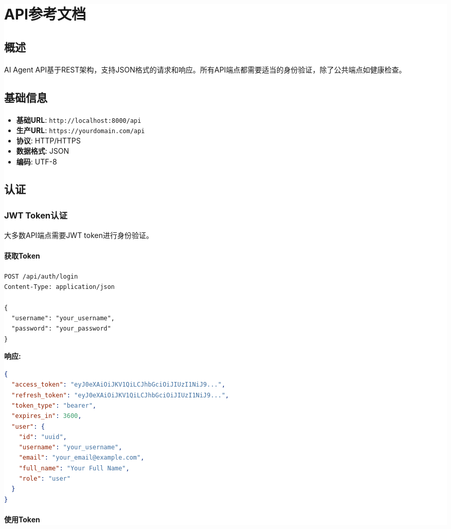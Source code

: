 # API参考文档

## 概述

AI Agent API基于REST架构，支持JSON格式的请求和响应。所有API端点都需要适当的身份验证，除了公共端点如健康检查。

## 基础信息

- **基础URL**: `http://localhost:8000/api`
- **生产URL**: `https://yourdomain.com/api`
- **协议**: HTTP/HTTPS
- **数据格式**: JSON
- **编码**: UTF-8

## 认证

### JWT Token认证

大多数API端点需要JWT token进行身份验证。

#### 获取Token

```http
POST /api/auth/login
Content-Type: application/json

{
  "username": "your_username",
  "password": "your_password"
}
```

**响应:**
```json
{
  "access_token": "eyJ0eXAiOiJKV1QiLCJhbGciOiJIUzI1NiJ9...",
  "refresh_token": "eyJ0eXAiOiJKV1QiLCJhbGciOiJIUzI1NiJ9...",
  "token_type": "bearer",
  "expires_in": 3600,
  "user": {
    "id": "uuid",
    "username": "your_username",
    "email": "your_email@example.com",
    "full_name": "Your Full Name",
    "role": "user"
  }
}
```

#### 使用Token
